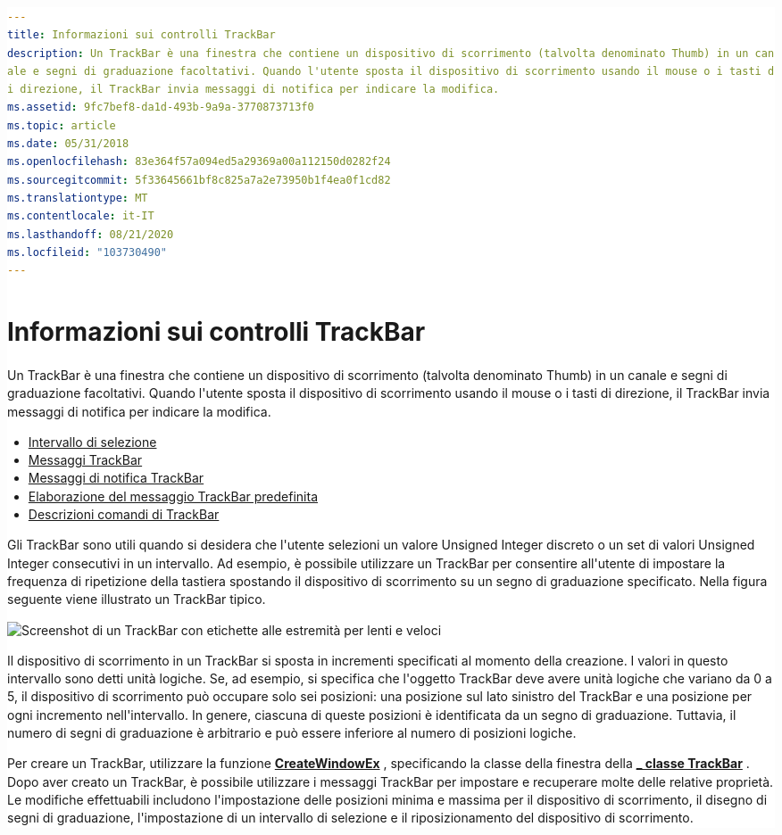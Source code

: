 ```yaml
---
title: Informazioni sui controlli TrackBar
description: Un TrackBar è una finestra che contiene un dispositivo di scorrimento (talvolta denominato Thumb) in un canale e segni di graduazione facoltativi. Quando l'utente sposta il dispositivo di scorrimento usando il mouse o i tasti di direzione, il TrackBar invia messaggi di notifica per indicare la modifica.
ms.assetid: 9fc7bef8-da1d-493b-9a9a-3770873713f0
ms.topic: article
ms.date: 05/31/2018
ms.openlocfilehash: 83e364f57a094ed5a29369a00a112150d0282f24
ms.sourcegitcommit: 5f33645661bf8c825a7a2e73950b1f4ea0f1cd82
ms.translationtype: MT
ms.contentlocale: it-IT
ms.lasthandoff: 08/21/2020
ms.locfileid: "103730490"
---
```

# <a name="about-trackbar-controls"></a>Informazioni sui controlli TrackBar

Un TrackBar è una finestra che contiene un dispositivo di scorrimento (talvolta denominato Thumb) in un canale e segni di graduazione facoltativi. Quando l'utente sposta il dispositivo di scorrimento usando il mouse o i tasti di direzione, il TrackBar invia messaggi di notifica per indicare la modifica.

-   [Intervallo di selezione](#selection-range)
-   [Messaggi TrackBar](#trackbar-messages)
-   [Messaggi di notifica TrackBar](#trackbar-notification-messages)
-   [Elaborazione del messaggio TrackBar predefinita](#default-trackbar-message-processing)
-   [Descrizioni comandi di TrackBar](#trackbar-tooltips)

Gli TrackBar sono utili quando si desidera che l'utente selezioni un valore Unsigned Integer discreto o un set di valori Unsigned Integer consecutivi in un intervallo. Ad esempio, è possibile utilizzare un TrackBar per consentire all'utente di impostare la frequenza di ripetizione della tastiera spostando il dispositivo di scorrimento su un segno di graduazione specificato. Nella figura seguente viene illustrato un TrackBar tipico.

![Screenshot di un TrackBar con etichette alle estremità per lenti e veloci](images/tkb-simple.png)

Il dispositivo di scorrimento in un TrackBar si sposta in incrementi specificati al momento della creazione. I valori in questo intervallo sono detti unità logiche. Se, ad esempio, si specifica che l'oggetto TrackBar deve avere unità logiche che variano da 0 a 5, il dispositivo di scorrimento può occupare solo sei posizioni: una posizione sul lato sinistro del TrackBar e una posizione per ogni incremento nell'intervallo. In genere, ciascuna di queste posizioni è identificata da un segno di graduazione. Tuttavia, il numero di segni di graduazione è arbitrario e può essere inferiore al numero di posizioni logiche.

Per creare un TrackBar, utilizzare la funzione [**CreateWindowEx**](/windows/desktop/api/winuser/nf-winuser-createwindowexa) , specificando la classe della finestra della [**\_ classe TrackBar**](common-control-window-classes.md) . Dopo aver creato un TrackBar, è possibile utilizzare i messaggi TrackBar per impostare e recuperare molte delle relative proprietà. Le modifiche effettuabili includono l'impostazione delle posizioni minima e massima per il dispositivo di scorrimento, il disegno di segni di graduazione, l'impostazione di un intervallo di selezione e il riposizionamento del dispositivo di scorrimento.
